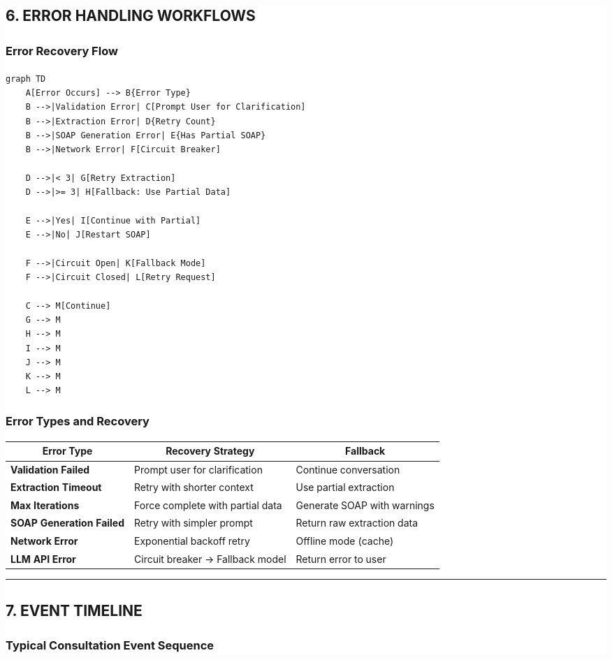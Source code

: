 
## 6. ERROR HANDLING WORKFLOWS

### Error Recovery Flow

```mermaid
graph TD
    A[Error Occurs] --> B{Error Type}
    B -->|Validation Error| C[Prompt User for Clarification]
    B -->|Extraction Error| D{Retry Count}
    B -->|SOAP Generation Error| E{Has Partial SOAP}
    B -->|Network Error| F[Circuit Breaker]

    D -->|< 3| G[Retry Extraction]
    D -->|>= 3| H[Fallback: Use Partial Data]

    E -->|Yes| I[Continue with Partial]
    E -->|No| J[Restart SOAP]

    F -->|Circuit Open| K[Fallback Mode]
    F -->|Circuit Closed| L[Retry Request]

    C --> M[Continue]
    G --> M
    H --> M
    I --> M
    J --> M
    K --> M
    L --> M
```

### Error Types and Recovery

| Error Type | Recovery Strategy | Fallback |
|-----------|------------------|----------|
| **Validation Failed** | Prompt user for clarification | Continue conversation |
| **Extraction Timeout** | Retry with shorter context | Use partial extraction |
| **Max Iterations** | Force complete with partial data | Generate SOAP with warnings |
| **SOAP Generation Failed** | Retry with simpler prompt | Return raw extraction data |
| **Network Error** | Exponential backoff retry | Offline mode (cache) |
| **LLM API Error** | Circuit breaker → Fallback model | Return error to user |

---

## 7. EVENT TIMELINE

### Typical Consultation Event Sequence
